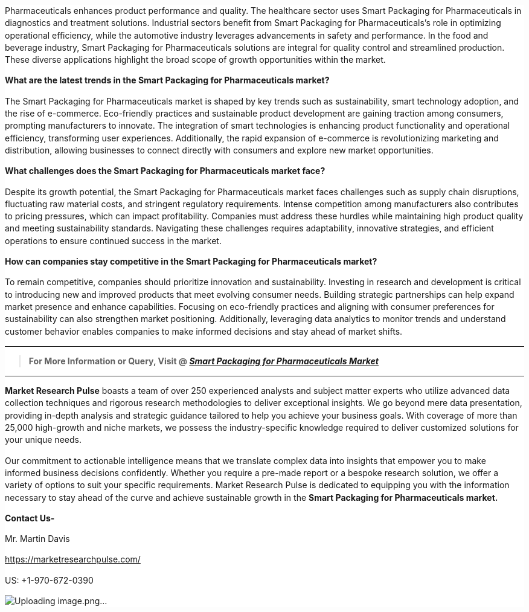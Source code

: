 Pharmaceuticals enhances product performance and quality. The healthcare sector uses Smart Packaging for Pharmaceuticals in diagnostics and treatment solutions. Industrial sectors benefit from Smart Packaging for Pharmaceuticals&rsquo;s role in optimizing operational efficiency, while the automotive industry leverages advancements in safety and performance. In the food and beverage industry, Smart Packaging for Pharmaceuticals solutions are integral for quality control and streamlined production. These diverse applications highlight the broad scope of growth opportunities within the market.</p><p><strong>What are the latest trends in the Smart Packaging for Pharmaceuticals market?</strong></p><p>The Smart Packaging for Pharmaceuticals market is shaped by key trends such as sustainability, smart technology adoption, and the rise of e-commerce. Eco-friendly practices and sustainable product development are gaining traction among consumers, prompting manufacturers to innovate. The integration of smart technologies is enhancing product functionality and operational efficiency, transforming user experiences. Additionally, the rapid expansion of e-commerce is revolutionizing marketing and distribution, allowing businesses to connect directly with consumers and explore new market opportunities.</p><p><strong>What challenges does the Smart Packaging for Pharmaceuticals market face?</strong></p><p>Despite its growth potential, the Smart Packaging for Pharmaceuticals market faces challenges such as supply chain disruptions, fluctuating raw material costs, and stringent regulatory requirements. Intense competition among manufacturers also contributes to pricing pressures, which can impact profitability. Companies must address these hurdles while maintaining high product quality and meeting sustainability standards. Navigating these challenges requires adaptability, innovative strategies, and efficient operations to ensure continued success in the market.</p><p><strong>How can companies stay competitive in the Smart Packaging for Pharmaceuticals market?</strong></p><p>To remain competitive, companies should prioritize innovation and sustainability. Investing in research and development is critical to introducing new and improved products that meet evolving consumer needs. Building strategic partnerships can help expand market presence and enhance capabilities. Focusing on eco-friendly practices and aligning with consumer preferences for sustainability can also strengthen market positioning. Additionally, leveraging data analytics to monitor trends and understand customer behavior enables companies to make informed decisions and stay ahead of market shifts.</p><hr /><blockquote><p><strong>For More Information or Query, Visit @&nbsp;<em><a href="https://marketresearchpulse.com/report/11864/smart-packaging-for-pharmaceuticals-market?utm_source=Linkedin&utm_medium=029">Smart Packaging for Pharmaceuticals Market</a></em></strong></p></blockquote><hr /><p><strong>Market Research Pulse</strong> boasts a team of over 250 experienced analysts and subject matter experts who utilize advanced data collection techniques and rigorous research methodologies to deliver exceptional insights. We go beyond mere data presentation, providing in-depth analysis and strategic guidance tailored to help you achieve your business goals. With coverage of more than 25,000 high-growth and niche markets, we possess the industry-specific knowledge required to deliver customized solutions for your unique needs.</p><p>Our commitment to actionable intelligence means that we translate complex data into insights that empower you to make informed business decisions confidently. Whether you require a pre-made report or a bespoke research solution, we offer a variety of options to suit your specific requirements. Market Research Pulse is dedicated to equipping you with the information necessary to stay ahead of the curve and achieve sustainable growth in the <strong>Smart Packaging for Pharmaceuticals market.</strong></p><p><strong>Contact Us-</strong></p><p>Mr. Martin Davis</p><p>https://marketresearchpulse.com/</p><p>US: +1-970-672-0390</p>
![Uploading image.png…]()
